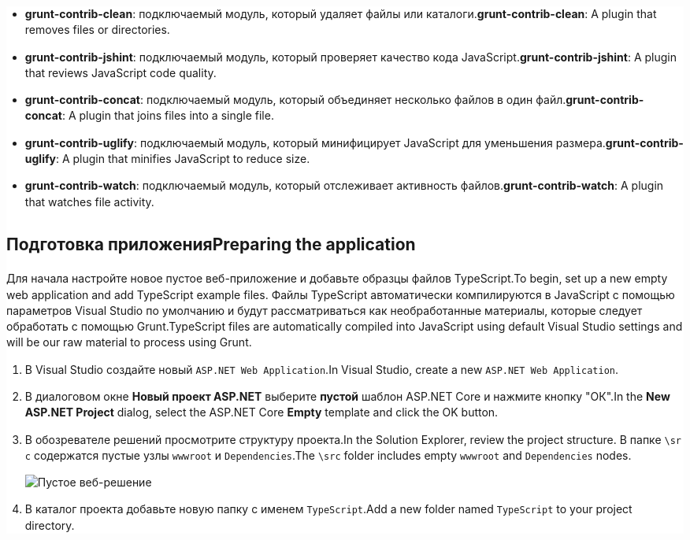 * <span data-ttu-id="2b23b-110">**grunt-contrib-clean**: подключаемый модуль, который удаляет файлы или каталоги.</span><span class="sxs-lookup"><span data-stu-id="2b23b-110">**grunt-contrib-clean**: A plugin that removes files or directories.</span></span>

* <span data-ttu-id="2b23b-111">**grunt-contrib-jshint**: подключаемый модуль, который проверяет качество кода JavaScript.</span><span class="sxs-lookup"><span data-stu-id="2b23b-111">**grunt-contrib-jshint**: A plugin that reviews JavaScript code quality.</span></span>

* <span data-ttu-id="2b23b-112">**grunt-contrib-concat**: подключаемый модуль, который объединяет несколько файлов в один файл.</span><span class="sxs-lookup"><span data-stu-id="2b23b-112">**grunt-contrib-concat**: A plugin that joins files into a single file.</span></span>

* <span data-ttu-id="2b23b-113">**grunt-contrib-uglify**: подключаемый модуль, который минифицирует JavaScript для уменьшения размера.</span><span class="sxs-lookup"><span data-stu-id="2b23b-113">**grunt-contrib-uglify**: A plugin that minifies JavaScript to reduce size.</span></span>

* <span data-ttu-id="2b23b-114">**grunt-contrib-watch**: подключаемый модуль, который отслеживает активность файлов.</span><span class="sxs-lookup"><span data-stu-id="2b23b-114">**grunt-contrib-watch**: A plugin that watches file activity.</span></span>

## <a name="preparing-the-application"></a><span data-ttu-id="2b23b-115">Подготовка приложения</span><span class="sxs-lookup"><span data-stu-id="2b23b-115">Preparing the application</span></span>

<span data-ttu-id="2b23b-116">Для начала настройте новое пустое веб-приложение и добавьте образцы файлов TypeScript.</span><span class="sxs-lookup"><span data-stu-id="2b23b-116">To begin, set up a new empty web application and add TypeScript example files.</span></span> <span data-ttu-id="2b23b-117">Файлы TypeScript автоматически компилируются в JavaScript с помощью параметров Visual Studio по умолчанию и будут рассматриваться как необработанные материалы, которые следует обработать с помощью Grunt.</span><span class="sxs-lookup"><span data-stu-id="2b23b-117">TypeScript files are automatically compiled into JavaScript using default Visual Studio settings and will be our raw material to process using Grunt.</span></span>

1. <span data-ttu-id="2b23b-118">В Visual Studio создайте новый `ASP.NET Web Application`.</span><span class="sxs-lookup"><span data-stu-id="2b23b-118">In Visual Studio, create a new `ASP.NET Web Application`.</span></span>

2. <span data-ttu-id="2b23b-119">В диалоговом окне **Новый проект ASP.NET** выберите **пустой** шаблон ASP.NET Core и нажмите кнопку "ОК".</span><span class="sxs-lookup"><span data-stu-id="2b23b-119">In the **New ASP.NET Project** dialog, select the ASP.NET Core **Empty** template and click the OK button.</span></span>

3. <span data-ttu-id="2b23b-120">В обозревателе решений просмотрите структуру проекта.</span><span class="sxs-lookup"><span data-stu-id="2b23b-120">In the Solution Explorer, review the project structure.</span></span> <span data-ttu-id="2b23b-121">В папке `\src` содержатся пустые узлы `wwwroot` и `Dependencies`.</span><span class="sxs-lookup"><span data-stu-id="2b23b-121">The `\src` folder includes empty `wwwroot` and `Dependencies` nodes.</span></span>

    ![Пустое веб-решение](using-grunt/_static/grunt-solution-explorer.png)

4. <span data-ttu-id="2b23b-123">В каталог проекта добавьте новую папку с именем `TypeScript`.</span><span class="sxs-lookup"><span data-stu-id="2b23b-123">Add a new folder named `TypeScript` to your project directory.</span></span>
